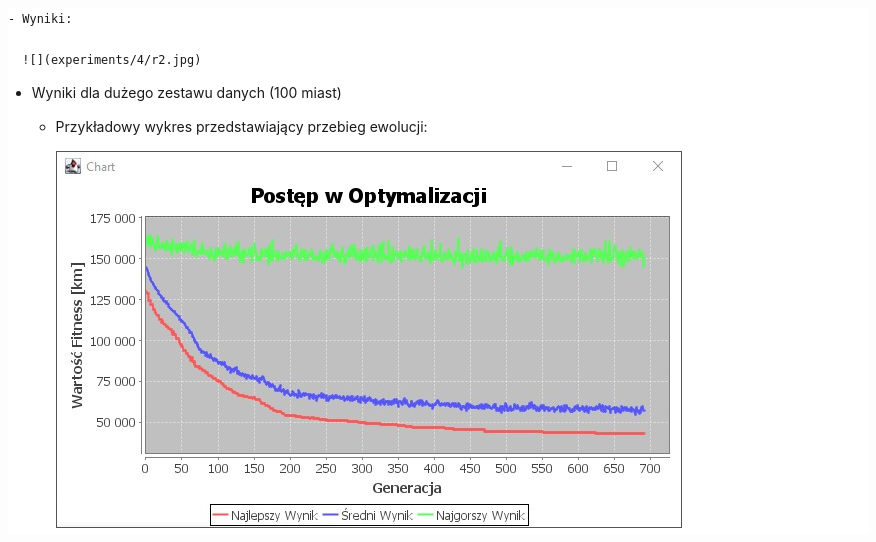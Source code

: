     - Wyniki:

      ![](experiments/4/r2.jpg)

- Wyniki dla dużego zestawu danych ($100$ miast)

    - Przykładowy wykres przedstawiający przebieg ewolucji:

      ![](experiments/4/c3.jpg)
